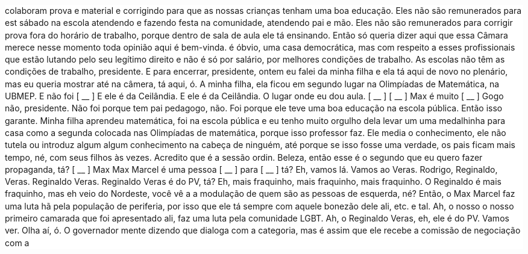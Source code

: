 colaboram prova e material e corrigindo
para que as nossas crianças tenham uma
boa educação. Eles não são remunerados
para est sábado na escola atendendo e
fazendo festa na comunidade, atendendo
pai e mão. Eles não são remunerados para
corrigir prova fora do horário de
trabalho, porque dentro de sala de aula
ele tá ensinando. Então só queria dizer
aqui que essa Câmara merece nesse
momento toda opinião aqui é bem-vinda. é
óbvio, uma casa democrática, mas com
respeito a esses profissionais que estão
lutando pelo seu legítimo direito e não
é só por salário, por melhores condições
de trabalho. As escolas não têm as
condições de trabalho, presidente. E
para encerrar, presidente, ontem eu
falei da minha filha e ela tá aqui de
novo no plenário, mas eu queria mostrar
até na câmera, tá aqui, ó. A minha
filha, ela ficou em segundo lugar na
Olimpíadas de Matemática,
na UBMEP.
E não foi [ __ ] E ele é da Ceilândia. E
ele é da Ceilândia. O lugar onde eu dou
aula. [ __ ] [ __ ] Max é muito [ __ ]
Gogo não, presidente. Não foi porque tem
pai pedagogo, não. Foi porque ele teve
uma boa educação na escola pública.
Então isso garante. Minha filha aprendeu
matemática, foi na escola pública e eu
tenho muito orgulho dela levar um uma
medalhinha para casa como a segunda
colocada nas Olimpíadas de matemática,
porque isso professor faz. Ele media o
conhecimento, ele não tutela ou introduz
algum algum conhecimento na cabeça de
ninguém, até porque se isso fosse uma
verdade, os pais ficam mais tempo, né,
com seus filhos às vezes. Acredito que é
a sessão ordin. Beleza, então esse é o
segundo que eu quero fazer propaganda,
tá? [ __ ] Max Max Marcel é uma pessoa
[ __ ] para [ __ ] tá? Eh, vamos lá.
Vamos ao
Veras. Rodrigo, Reginaldo, Veras.
Reginaldo Veras. Reginaldo Veras é do
PV, tá? Eh, mais fraquinho, mais
fraquinho, mais fraquinho. O Reginaldo é
mais fraquinho, mas eh veio do Nordeste,
você vê a a modulação de quem são as
pessoas de esquerda, né? Então, o Max
Marcel faz uma luta hã pela população de
periferia, por isso que ele tá sempre
com aquele bonezão dele ali, etc. e tal.
Ah,
o nosso o nosso primeiro camarada que
foi apresentado ali, faz uma luta pela
comunidade LGBT. Ah, o Reginaldo Veras,
eh, ele é do PV. Vamos ver. Olha aí, ó.
O governador mente dizendo que dialoga
com a categoria, mas é assim que ele
recebe a comissão de negociação com a